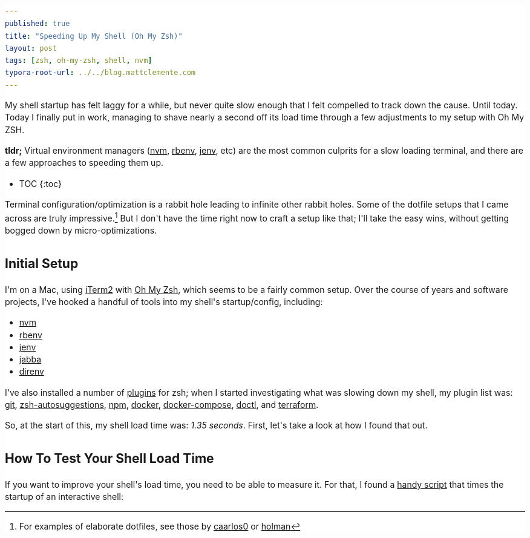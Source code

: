 ```yaml
---
published: true
title: "Speeding Up My Shell (Oh My Zsh)"
layout: post
tags: [zsh, oh-my-zsh, shell, nvm]
typora-root-url: ../../blog.mattclemente.com
---
```

My shell startup has felt laggy for a while, but never quite slow enough that I felt compelled to track down the cause. Until today. Today I finally put in work, managing to shave nearly a second off its load time through a few adjustments to my setup with Oh My ZSH. 


**tldr;** Virtual environment managers ([nvm](https://github.com/nvm-sh/nvm), [rbenv](https://github.com/rbenv/rbenv), [jenv](https://www.jenv.be), etc) are the most common culprits for a slow loading terminal, and there are a few approaches to speeding them up.

* TOC
{:toc}

Terminal configuration/optimization is a rabbit hole leading to infinite other rabbit holes. Some of the dotfile setups that I came across  are truly impressive.[^1] But I don't have the time right now to craft a setup like that; I'll take the easy wins, without getting bogged down by micro-optimizations.

## Initial Setup

I'm on a Mac, using [iTerm2](https://iterm2.com/) with [Oh My Zsh](https://ohmyz.sh/), which seems to be a fairly common setup. Over the course of years and software projects, I've hooked a handful of tools into my shell's startup/config, including:

- [nvm](https://github.com/nvm-sh/nvm)
- [rbenv](https://github.com/rbenv/rbenv)
- [jenv](https://www.jenv.be)
- [jabba](https://github.com/shyiko/jabba)
- [direnv](https://direnv.net)

I've also installed a number of [plugins](https://github.com/ohmyzsh/ohmyzsh/wiki/Plugins) for zsh; when I started investigating what was slowing down my shell, my plugin list was: [git](https://github.com/ohmyzsh/ohmyzsh/tree/master/plugins/git), [zsh-autosuggestions](https://github.com/zsh-users/zsh-autosuggestions), [npm](https://github.com/ohmyzsh/ohmyzsh/tree/master/plugins/npm), [docker](https://github.com/ohmyzsh/ohmyzsh/tree/master/plugins/docker), [docker-compose](https://github.com/ohmyzsh/ohmyzsh/tree/master/plugins/docker-compose), [doctl](https://github.com/ohmyzsh/ohmyzsh/tree/master/plugins/doctl), and [terraform](https://github.com/ohmyzsh/ohmyzsh/tree/master/plugins/terraform).

So, at the start of this, my shell load time was: *1.35 seconds*. First, let's take a look at how I found that out.

## How To Test Your Shell Load Time

If you want to improve your shell's load time, you need to be able to measure it. For that, I found a [handy script](https://blog.jldc.me/posts/speeding-up-zsh) that times the startup of an interactive shell: 


[^1]: For examples of elaborate dotfiles, see those by [caarlos0](https://github.com/caarlos0/dotfiles) or [holman](https://github.com/holman/dotfiles)
[^2]: For my own reference, the `zsh` [docs](https://linux.die.net/man/1/zsh) explain the`-i` and `-c` arg
[^3]: Here are the [docs on the zsh/zprof module](http://zsh.sourceforge.net/Doc/Release/Zsh-Modules.html#The-zsh_002fzprof-Module), for those interested.
[^4]: To be clear, by removing NVM, I mean removing it from my `~/.zshrc`. That is, deleting [the source lines you're instructed to add](https://github.com/nvm-sh/nvm#install--update-script) when installing it.
[^5]: Not to be confused with the plugin named simply [nvm](https://github.com/ohmyzsh/ohmyzsh/tree/master/plugins/nvm), which is listed on the official [Oh My Zsh plugins page](https://github.com/ohmyzsh/ohmyzsh/wiki/Plugins), but which doesn't provide the functionality we're looking for.